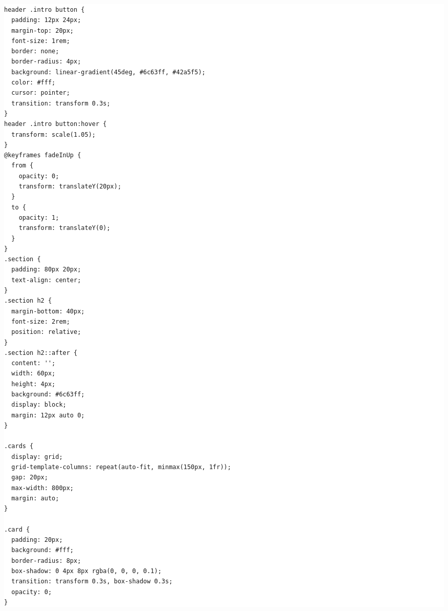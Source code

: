     header .intro button {
      padding: 12px 24px;
      margin-top: 20px;
      font-size: 1rem;
      border: none;
      border-radius: 4px;
      background: linear-gradient(45deg, #6c63ff, #42a5f5);
      color: #fff;
      cursor: pointer;
      transition: transform 0.3s;
    }
    header .intro button:hover {
      transform: scale(1.05);
    }
    @keyframes fadeInUp {
      from {
        opacity: 0;
        transform: translateY(20px);
      }
      to {
        opacity: 1;
        transform: translateY(0);
      }
    }
    .section {
      padding: 80px 20px;
      text-align: center;
    }
    .section h2 {
      margin-bottom: 40px;
      font-size: 2rem;
      position: relative;
    }
    .section h2::after {
      content: '';
      width: 60px;
      height: 4px;
      background: #6c63ff;
      display: block;
      margin: 12px auto 0;
    }

    .cards {
      display: grid;
      grid-template-columns: repeat(auto-fit, minmax(150px, 1fr));
      gap: 20px;
      max-width: 800px;
      margin: auto;
    }

    .card {
      padding: 20px;
      background: #fff;
      border-radius: 8px;
      box-shadow: 0 4px 8px rgba(0, 0, 0, 0.1);
      transition: transform 0.3s, box-shadow 0.3s;
      opacity: 0;
    }
